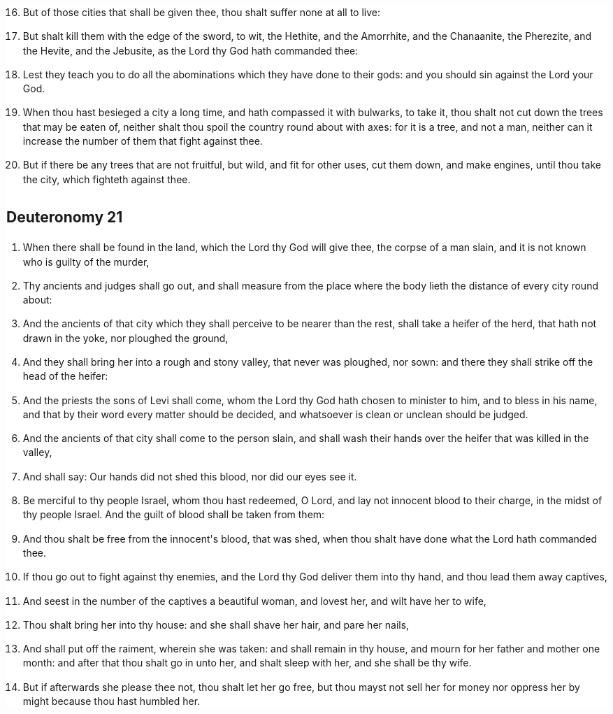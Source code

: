 16. But of those cities that shall be given thee, thou shalt suffer none at all to live:

17. But shalt kill them with the edge of the sword, to wit, the Hethite, and the Amorrhite, and the Chanaanite, the Pherezite, and the Hevite, and the Jebusite, as the Lord thy God hath commanded thee:

18. Lest they teach you to do all the abominations which they have done to their gods: and you should sin against the Lord your God.

19. When thou hast besieged a city a long time, and hath compassed it with bulwarks, to take it, thou shalt not cut down the trees that may be eaten of, neither shalt thou spoil the country round about with axes: for it is a tree, and not a man, neither can it increase the number of them that fight against thee.

20. But if there be any trees that are not fruitful, but wild, and fit for other uses, cut them down, and make engines, until thou take the city, which fighteth against thee. 

## Deuteronomy 21

1. When there shall be found in the land, which the Lord thy God will give thee, the corpse of a man slain, and it is not known who is guilty of the murder,

2. Thy ancients and judges shall go out, and shall measure from the place where the body lieth the distance of every city round about:

3. And the ancients of that city which they shall perceive to be nearer than the rest, shall take a heifer of the herd, that hath not drawn in the yoke, nor ploughed the ground,

4. And they shall bring her into a rough and stony valley, that never was ploughed, nor sown: and there they shall strike off the head of the heifer:

5. And the priests the sons of Levi shall come, whom the Lord thy God hath chosen to minister to him, and to bless in his name, and that by their word every matter should be decided, and whatsoever is clean or unclean should be judged.

6. And the ancients of that city shall come to the person slain, and shall wash their hands over the heifer that was killed in the valley,

7. And shall say: Our hands did not shed this blood, nor did our eyes see it.

8. Be merciful to thy people Israel, whom thou hast redeemed, O Lord, and lay not innocent blood to their charge, in the midst of thy people Israel. And the guilt of blood shall be taken from them:

9. And thou shalt be free from the innocent's blood, that was shed, when thou shalt have done what the Lord hath commanded thee.

10. If thou go out to fight against thy enemies, and the Lord thy God deliver them into thy hand, and thou lead them away captives,

11. And seest in the number of the captives a beautiful woman, and lovest her, and wilt have her to wife,

12. Thou shalt bring her into thy house: and she shall shave her hair, and pare her nails,

13. And shall put off the raiment, wherein she was taken: and shall remain in thy house, and mourn for her father and mother one month: and after that thou shalt go in unto her, and shalt sleep with her, and she shall be thy wife.

14. But if afterwards she please thee not, thou shalt let her go free, but thou mayst not sell her for money nor oppress her by might because thou hast humbled her.
